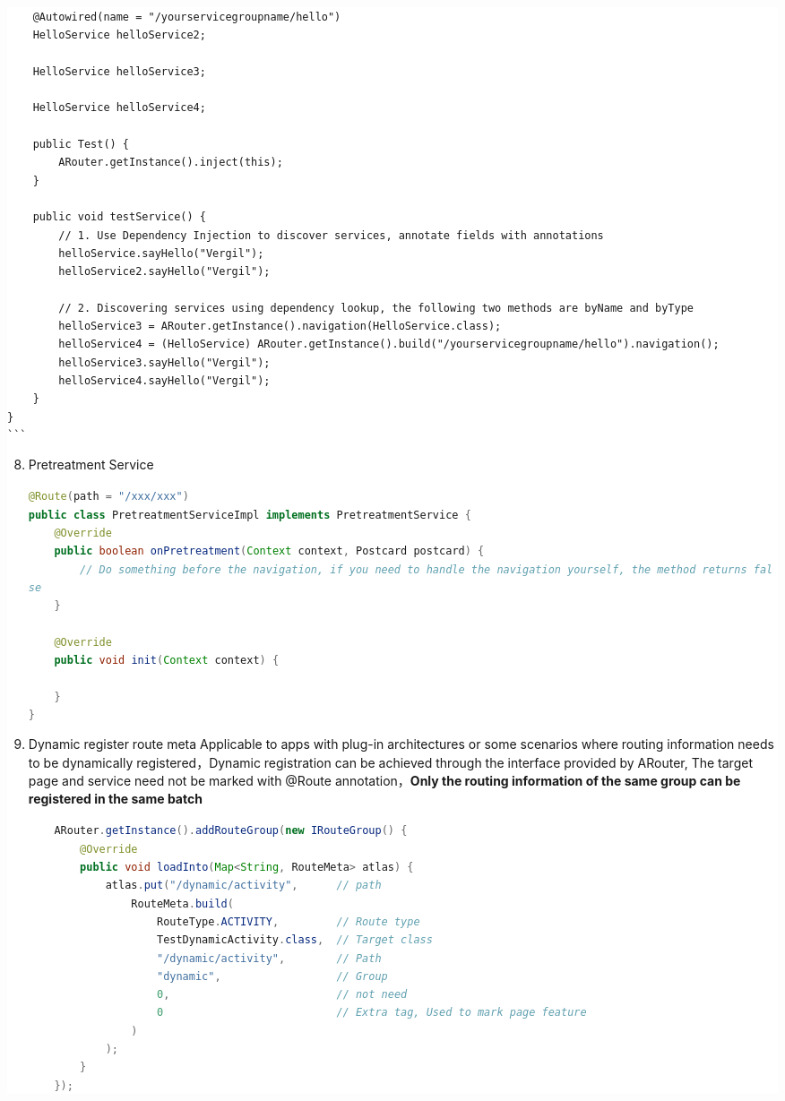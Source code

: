         @Autowired(name = "/yourservicegroupname/hello")
        HelloService helloService2;

        HelloService helloService3;

        HelloService helloService4;

        public Test() {
            ARouter.getInstance().inject(this);
        }

        public void testService() {
            // 1. Use Dependency Injection to discover services, annotate fields with annotations
            helloService.sayHello("Vergil");
            helloService2.sayHello("Vergil");

            // 2. Discovering services using dependency lookup, the following two methods are byName and byType
            helloService3 = ARouter.getInstance().navigation(HelloService.class);
            helloService4 = (HelloService) ARouter.getInstance().build("/yourservicegroupname/hello").navigation();
            helloService3.sayHello("Vergil");
            helloService4.sayHello("Vergil");
        }
    }
    ```
  
8. Pretreatment Service
    ``` java
    @Route(path = "/xxx/xxx")
    public class PretreatmentServiceImpl implements PretreatmentService {
        @Override
        public boolean onPretreatment(Context context, Postcard postcard) {
            // Do something before the navigation, if you need to handle the navigation yourself, the method returns false
        }

        @Override
        public void init(Context context) {
    
        }
    }
    ```

9. Dynamic register route meta
Applicable to apps with plug-in architectures or some scenarios where routing information
needs to be dynamically registered，Dynamic registration can be achieved through the
interface provided by ARouter, The target page and service need not be marked with @Route
annotation，**Only the routing information of the same group can be registered in the same batch**
    ``` java
        ARouter.getInstance().addRouteGroup(new IRouteGroup() {
            @Override
            public void loadInto(Map<String, RouteMeta> atlas) {
                atlas.put("/dynamic/activity",      // path
                    RouteMeta.build(
                        RouteType.ACTIVITY,         // Route type
                        TestDynamicActivity.class,  // Target class
                        "/dynamic/activity",        // Path
                        "dynamic",                  // Group
                        0,                          // not need
                        0                           // Extra tag, Used to mark page feature
                    )
                );
            }
        });
    ```
